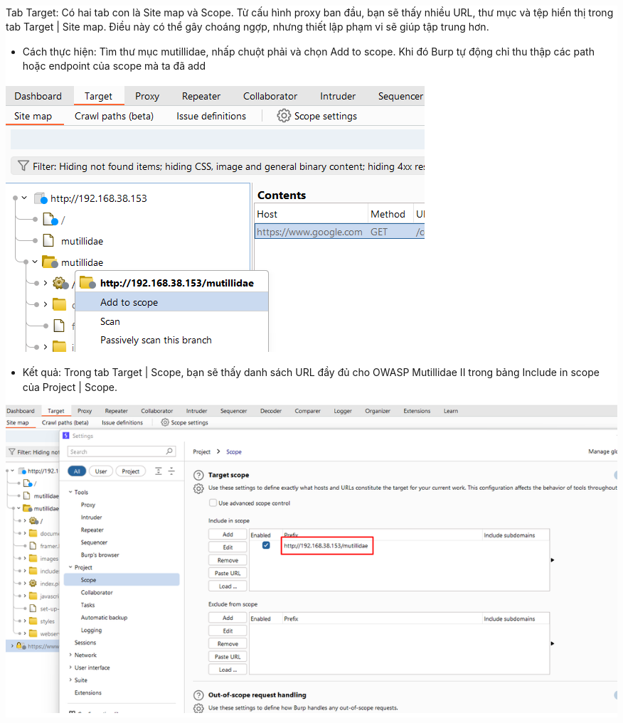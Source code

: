 Tab Target: Có hai tab con là Site map và Scope. Từ cấu hình proxy ban đầu, bạn sẽ thấy nhiều URL, thư mục và tệp hiển thị trong tab Target | Site map. Điều này có thể gây choáng ngợp, nhưng thiết lập phạm vi sẽ giúp tập trung hơn.

- Cách thực hiện: Tìm thư mục mutillidae, nhấp chuột phải và chọn Add to scope. Khi đó Burp tự động chỉ thu thập các path hoặc endpoint của scope mà ta đã add

![Ảnh 17](/anh/Picture17.png)

- Kết quả: Trong tab Target | Scope, bạn sẽ thấy danh sách URL đầy đủ cho OWASP Mutillidae II trong bảng Include in scope của Project | Scope.

![Ảnh 18](/anh/Picture18.png)
